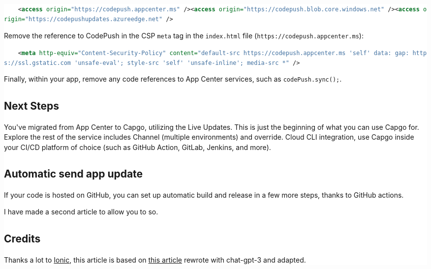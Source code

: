 ```xml
    <access origin="https://codepush.appcenter.ms" /><access origin="https://codepush.blob.core.windows.net" /><access origin="https://codepushupdates.azureedge.net" />
```

Remove the reference to CodePush in the CSP `meta` tag in the `index.html` file (`https://codepush.appcenter.ms`):
```xml
    <meta http-equiv="Content-Security-Policy" content="default-src https://codepush.appcenter.ms 'self' data: gap: https://ssl.gstatic.com 'unsafe-eval'; style-src 'self' 'unsafe-inline'; media-src *" />
```

Finally, within your app, remove any code references to App Center services, such as `codePush.sync();`.

## Next Steps

You've migrated from App Center to Capgo, utilizing the Live Updates. This is just the beginning of what you can use Capgo for. Explore the rest of the service includes Channel (multiple environments) and override. Cloud CLI integration, use Capgo inside your CI/CD platform of choice (such as GitHub Action, GitLab, Jenkins, and more).

## Automatic send app update

If your code is hosted on GitHub, you can set up automatic build and release in a few more steps, thanks to GitHub actions.

I have made a second article to allow you to so.

## Credits

Thanks a lot to [Ionic](https://ionic.com/), this article is based on [this article](https://ionic.io/blog/moving-from-microsoft-app-center-to-ionic-appflow/) rewrote with chat-gpt-3 and adapted.
